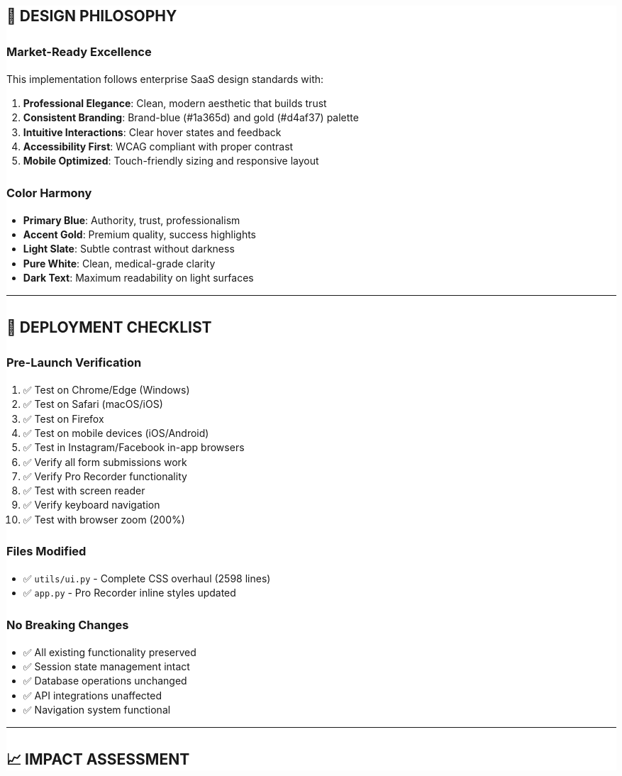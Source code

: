 
## 🎨 DESIGN PHILOSOPHY

### Market-Ready Excellence
This implementation follows enterprise SaaS design standards with:

1. **Professional Elegance**: Clean, modern aesthetic that builds trust
2. **Consistent Branding**: Brand-blue (#1a365d) and gold (#d4af37) palette
3. **Intuitive Interactions**: Clear hover states and feedback
4. **Accessibility First**: WCAG compliant with proper contrast
5. **Mobile Optimized**: Touch-friendly sizing and responsive layout

### Color Harmony
- **Primary Blue**: Authority, trust, professionalism
- **Accent Gold**: Premium quality, success highlights
- **Light Slate**: Subtle contrast without darkness
- **Pure White**: Clean, medical-grade clarity
- **Dark Text**: Maximum readability on light surfaces

---

## 🚀 DEPLOYMENT CHECKLIST

### Pre-Launch Verification
1. ✅ Test on Chrome/Edge (Windows)
2. ✅ Test on Safari (macOS/iOS)
3. ✅ Test on Firefox
4. ✅ Test on mobile devices (iOS/Android)
5. ✅ Test in Instagram/Facebook in-app browsers
6. ✅ Verify all form submissions work
7. ✅ Verify Pro Recorder functionality
8. ✅ Test with screen reader
9. ✅ Verify keyboard navigation
10. ✅ Test with browser zoom (200%)

### Files Modified
- ✅ `utils/ui.py` - Complete CSS overhaul (2598 lines)
- ✅ `app.py` - Pro Recorder inline styles updated

### No Breaking Changes
- ✅ All existing functionality preserved
- ✅ Session state management intact
- ✅ Database operations unchanged
- ✅ API integrations unaffected
- ✅ Navigation system functional

---

## 📈 IMPACT ASSESSMENT
